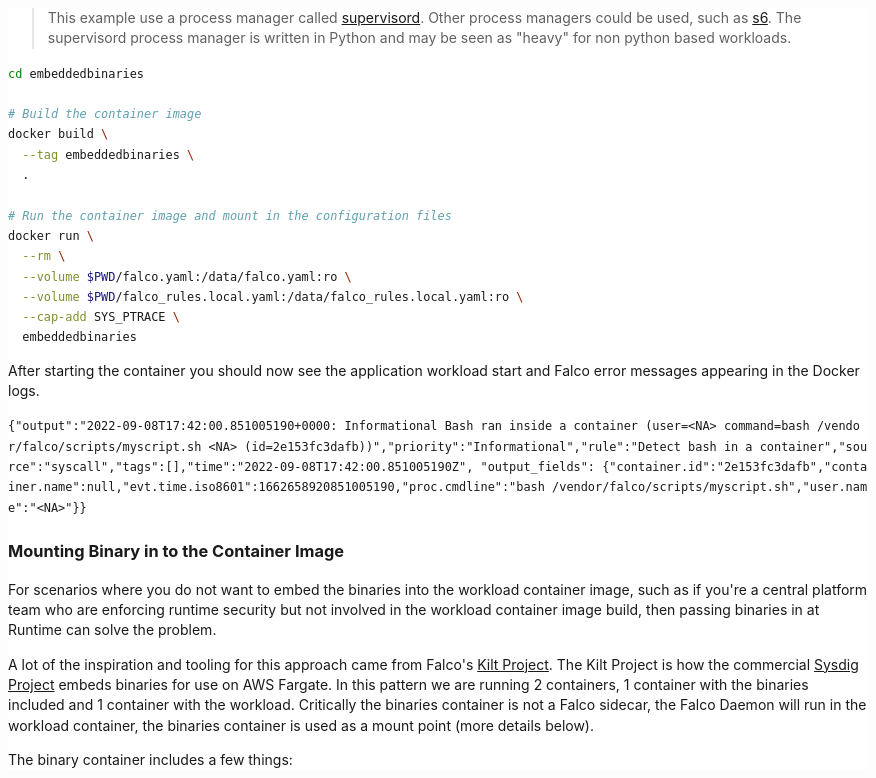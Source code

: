 > This example use a process manager called
> [supervisord](https://github.com/Supervisor/supervisor). Other process
> managers could be used, such as
> [s6](https://github.com/just-containers/s6-overlay). The supervisord process
> manager is written in Python and may be seen as "heavy" for non python based
> workloads.

```bash
cd embeddedbinaries

# Build the container image
docker build \
  --tag embeddedbinaries \
  .

# Run the container image and mount in the configuration files
docker run \
  --rm \
  --volume $PWD/falco.yaml:/data/falco.yaml:ro \
  --volume $PWD/falco_rules.local.yaml:/data/falco_rules.local.yaml:ro \
  --cap-add SYS_PTRACE \
  embeddedbinaries
```

After starting the container you should now see the application workload start
and Falco error messages appearing in the Docker logs.

```
{"output":"2022-09-08T17:42:00.851005190+0000: Informational Bash ran inside a container (user=<NA> command=bash /vendor/falco/scripts/myscript.sh <NA> (id=2e153fc3dafb))","priority":"Informational","rule":"Detect bash in a container","source":"syscall","tags":[],"time":"2022-09-08T17:42:00.851005190Z", "output_fields": {"container.id":"2e153fc3dafb","container.name":null,"evt.time.iso8601":1662658920851005190,"proc.cmdline":"bash /vendor/falco/scripts/myscript.sh","user.name":"<NA>"}}
```

### Mounting Binary in to the Container Image

For scenarios where you do not want to embed the binaries into the workload
container image, such as if you're a central platform team who are enforcing
runtime security but not involved in the workload container image build, then
passing binaries in at Runtime can solve the problem.

A lot of the inspiration and tooling for this approach came from Falco's [Kilt
Project](https://github.com/falcosecurity/kilt). The Kilt Project is how the
commercial [Sysdig
Project](https://docs.sysdig.com/en/docs/installation/serverless-agents/aws-fargate-serverless-agents/#aws-fargate-serverless-agents)
embeds binaries for use on AWS Fargate. In this pattern we are running 2
containers, 1 container with the binaries included and 1 container with the
workload. Critically the binaries container is not a Falco sidecar, the Falco
Daemon will run in the workload container, the binaries container is used as
a mount point (more details below).

The binary container includes a few things:
